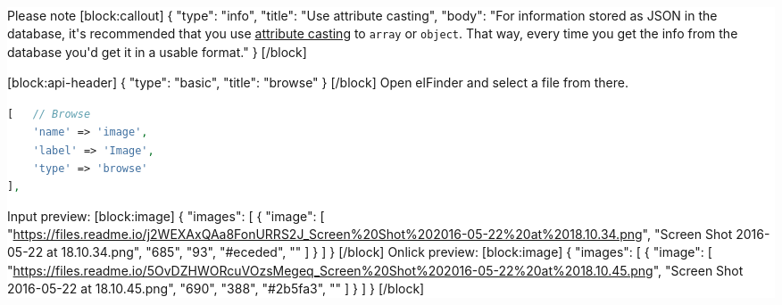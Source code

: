 Please note
[block:callout]
{
  "type": "info",
  "title": "Use attribute casting",
  "body": "For information stored as JSON in the database, it's recommended that you use [attribute casting](https://mattstauffer.co/blog/laravel-5.0-eloquent-attribute-casting) to ```array``` or ```object```. That way, every time you get the info from the database you'd get it in a usable format."
}
[/block]

[block:api-header]
{
  "type": "basic",
  "title": "browse"
}
[/block]
Open elFinder and select a file from there.

```php
[   // Browse
    'name' => 'image',
    'label' => 'Image',
    'type' => 'browse'
],
```

Input preview:
[block:image]
{
  "images": [
    {
      "image": [
        "https://files.readme.io/j2WEXAxQAa8FonURRS2J_Screen%20Shot%202016-05-22%20at%2018.10.34.png",
        "Screen Shot 2016-05-22 at 18.10.34.png",
        "685",
        "93",
        "#eceded",
        ""
      ]
    }
  ]
}
[/block]
Onlick preview:
[block:image]
{
  "images": [
    {
      "image": [
        "https://files.readme.io/5OvDZHWORcuVOzsMegeq_Screen%20Shot%202016-05-22%20at%2018.10.45.png",
        "Screen Shot 2016-05-22 at 18.10.45.png",
        "690",
        "388",
        "#2b5fa3",
        ""
      ]
    }
  ]
}
[/block]
